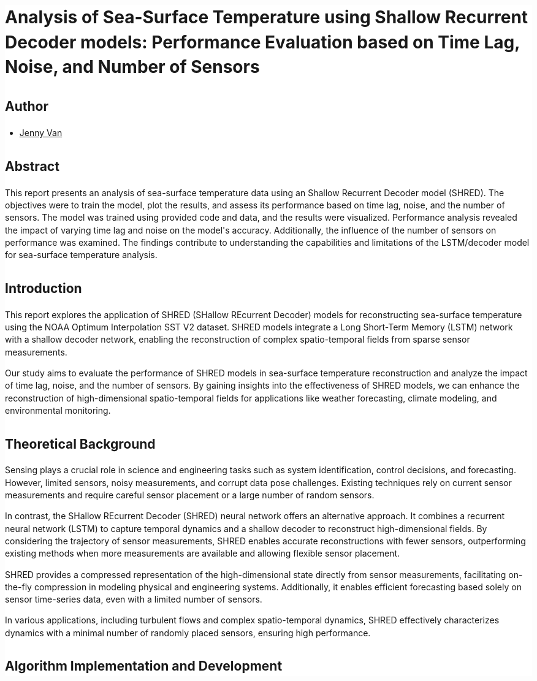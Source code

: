 
# Analysis of Sea-Surface Temperature using Shallow Recurrent Decoder models: Performance Evaluation based on Time Lag, Noise, and Number of Sensors

## Author
- [Jenny Van](https://github.com/tuongv-1736461)

## Abstract

This report presents an analysis of sea-surface temperature data using an Shallow Recurrent Decoder model (SHRED). The objectives were to train the model, plot the results, and assess its performance based on time lag, noise, and the number of sensors. The model was trained using provided code and data, and the results were visualized. Performance analysis revealed the impact of varying time lag and noise on the model's accuracy. Additionally, the influence of the number of sensors on performance was examined. The findings contribute to understanding the capabilities and limitations of the LSTM/decoder model for sea-surface temperature analysis.

## Introduction 

This report explores the application of SHRED (SHallow REcurrent Decoder) models for reconstructing sea-surface temperature using the NOAA Optimum Interpolation SST V2 dataset. SHRED models integrate a Long Short-Term Memory (LSTM) network with a shallow decoder network, enabling the reconstruction of complex spatio-temporal fields from sparse sensor measurements.

Our study aims to evaluate the performance of SHRED models in sea-surface temperature reconstruction and analyze the impact of time lag, noise, and the number of sensors. By gaining insights into the effectiveness of SHRED models, we can enhance the reconstruction of high-dimensional spatio-temporal fields for applications like weather forecasting, climate modeling, and environmental monitoring.

## Theoretical Background

Sensing plays a crucial role in science and engineering tasks such as system identification, control decisions, and forecasting. However, limited sensors, noisy measurements, and corrupt data pose challenges. Existing techniques rely on current sensor measurements and require careful sensor placement or a large number of random sensors.

In contrast, the SHallow REcurrent Decoder (SHRED) neural network offers an alternative approach. It combines a recurrent neural network (LSTM) to capture temporal dynamics and a shallow decoder to reconstruct high-dimensional fields. By considering the trajectory of sensor measurements, SHRED enables accurate reconstructions with fewer sensors, outperforming existing methods when more measurements are available and allowing flexible sensor placement.

SHRED provides a compressed representation of the high-dimensional state directly from sensor measurements, facilitating on-the-fly compression in modeling physical and engineering systems. Additionally, it enables efficient forecasting based solely on sensor time-series data, even with a limited number of sensors.

In various applications, including turbulent flows and complex spatio-temporal dynamics, SHRED effectively characterizes dynamics with a minimal number of randomly placed sensors, ensuring high performance.
## Algorithm Implementation and Development

